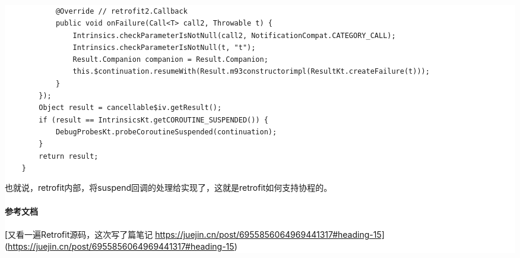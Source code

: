	            @Override // retrofit2.Callback
	            public void onFailure(Call<T> call2, Throwable t) {
	                Intrinsics.checkParameterIsNotNull(call2, NotificationCompat.CATEGORY_CALL);
	                Intrinsics.checkParameterIsNotNull(t, "t");
	                Result.Companion companion = Result.Companion;
	                this.$continuation.resumeWith(Result.m93constructorimpl(ResultKt.createFailure(t)));
	            }
	        });
	        Object result = cancellable$iv.getResult();
	        if (result == IntrinsicsKt.getCOROUTINE_SUSPENDED()) {
	            DebugProbesKt.probeCoroutineSuspended(continuation);
	        }
	        return result;
	    }

也就说，retrofit内部，将suspend回调的处理给实现了，这就是retrofit如何支持协程的。	 
 
#### 参考文档

[又看一遍Retrofit源码，这次写了篇笔记 https://juejin.cn/post/6955856064969441317#heading-15] (https://juejin.cn/post/6955856064969441317#heading-15)  


